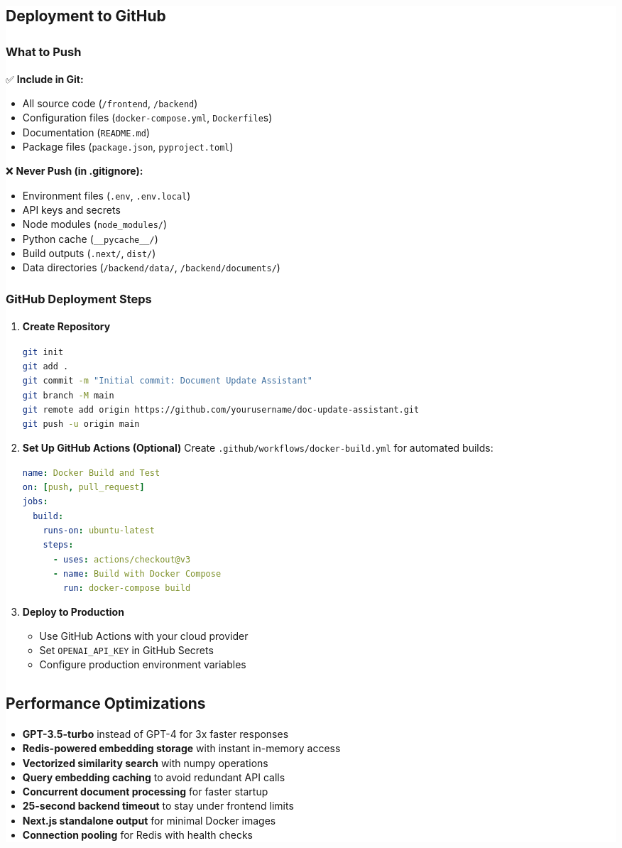## Deployment to GitHub

### What to Push

✅ **Include in Git:**
- All source code (`/frontend`, `/backend`)
- Configuration files (`docker-compose.yml`, `Dockerfile`s)
- Documentation (`README.md`)
- Package files (`package.json`, `pyproject.toml`)

❌ **Never Push (in .gitignore):**
- Environment files (`.env`, `.env.local`)
- API keys and secrets
- Node modules (`node_modules/`)
- Python cache (`__pycache__/`)
- Build outputs (`.next/`, `dist/`)
- Data directories (`/backend/data/`, `/backend/documents/`)

### GitHub Deployment Steps

1. **Create Repository**
   ```bash
   git init
   git add .
   git commit -m "Initial commit: Document Update Assistant"
   git branch -M main
   git remote add origin https://github.com/yourusername/doc-update-assistant.git
   git push -u origin main
   ```

2. **Set Up GitHub Actions (Optional)**
   Create `.github/workflows/docker-build.yml` for automated builds:
   ```yaml
   name: Docker Build and Test
   on: [push, pull_request]
   jobs:
     build:
       runs-on: ubuntu-latest
       steps:
         - uses: actions/checkout@v3
         - name: Build with Docker Compose
           run: docker-compose build
   ```

3. **Deploy to Production**
   - Use GitHub Actions with your cloud provider
   - Set `OPENAI_API_KEY` in GitHub Secrets
   - Configure production environment variables

## Performance Optimizations

- **GPT-3.5-turbo** instead of GPT-4 for 3x faster responses
- **Redis-powered embedding storage** with instant in-memory access
- **Vectorized similarity search** with numpy operations
- **Query embedding caching** to avoid redundant API calls
- **Concurrent document processing** for faster startup
- **25-second backend timeout** to stay under frontend limits
- **Next.js standalone output** for minimal Docker images
- **Connection pooling** for Redis with health checks
